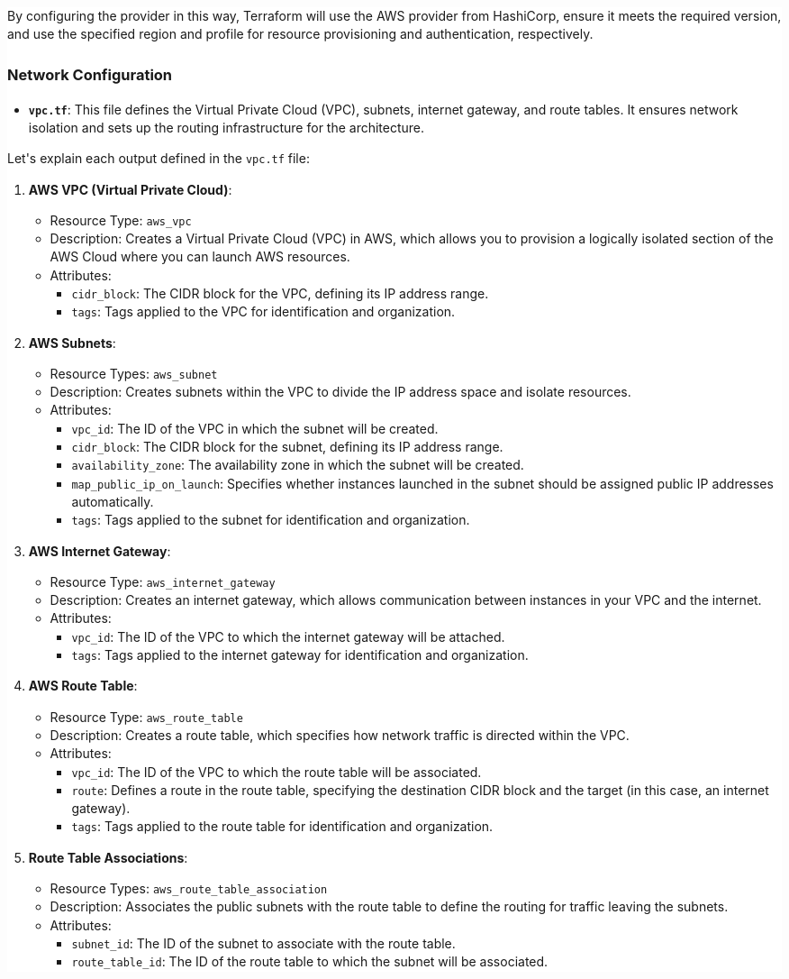 By configuring the provider in this way, Terraform will use the AWS provider from HashiCorp, ensure it meets the required version, and use the specified region and profile for resource provisioning and authentication, respectively.


### Network Configuration

- **`vpc.tf`**: This file defines the Virtual Private Cloud (VPC), subnets, internet gateway, and route tables. It ensures network isolation and sets up the routing infrastructure for the architecture.
  
Let's explain each output defined in the `vpc.tf` file:

1. **AWS VPC (Virtual Private Cloud)**:
   - Resource Type: `aws_vpc`
   - Description: Creates a Virtual Private Cloud (VPC) in AWS, which allows you to provision a logically isolated section of the AWS Cloud where you can launch AWS resources.
   - Attributes:
     - `cidr_block`: The CIDR block for the VPC, defining its IP address range.
     - `tags`: Tags applied to the VPC for identification and organization.

2. **AWS Subnets**:
   - Resource Types: `aws_subnet`
   - Description: Creates subnets within the VPC to divide the IP address space and isolate resources.
   - Attributes:
     - `vpc_id`: The ID of the VPC in which the subnet will be created.
     - `cidr_block`: The CIDR block for the subnet, defining its IP address range.
     - `availability_zone`: The availability zone in which the subnet will be created.
     - `map_public_ip_on_launch`: Specifies whether instances launched in the subnet should be assigned public IP addresses automatically.
     - `tags`: Tags applied to the subnet for identification and organization.

3. **AWS Internet Gateway**:
   - Resource Type: `aws_internet_gateway`
   - Description: Creates an internet gateway, which allows communication between instances in your VPC and the internet.
   - Attributes:
     - `vpc_id`: The ID of the VPC to which the internet gateway will be attached.
     - `tags`: Tags applied to the internet gateway for identification and organization.

4. **AWS Route Table**:
   - Resource Type: `aws_route_table`
   - Description: Creates a route table, which specifies how network traffic is directed within the VPC.
   - Attributes:
     - `vpc_id`: The ID of the VPC to which the route table will be associated.
     - `route`: Defines a route in the route table, specifying the destination CIDR block and the target (in this case, an internet gateway).
     - `tags`: Tags applied to the route table for identification and organization.

5. **Route Table Associations**:
   - Resource Types: `aws_route_table_association`
   - Description: Associates the public subnets with the route table to define the routing for traffic leaving the subnets.
   - Attributes:
     - `subnet_id`: The ID of the subnet to associate with the route table.
     - `route_table_id`: The ID of the route table to which the subnet will be associated.
